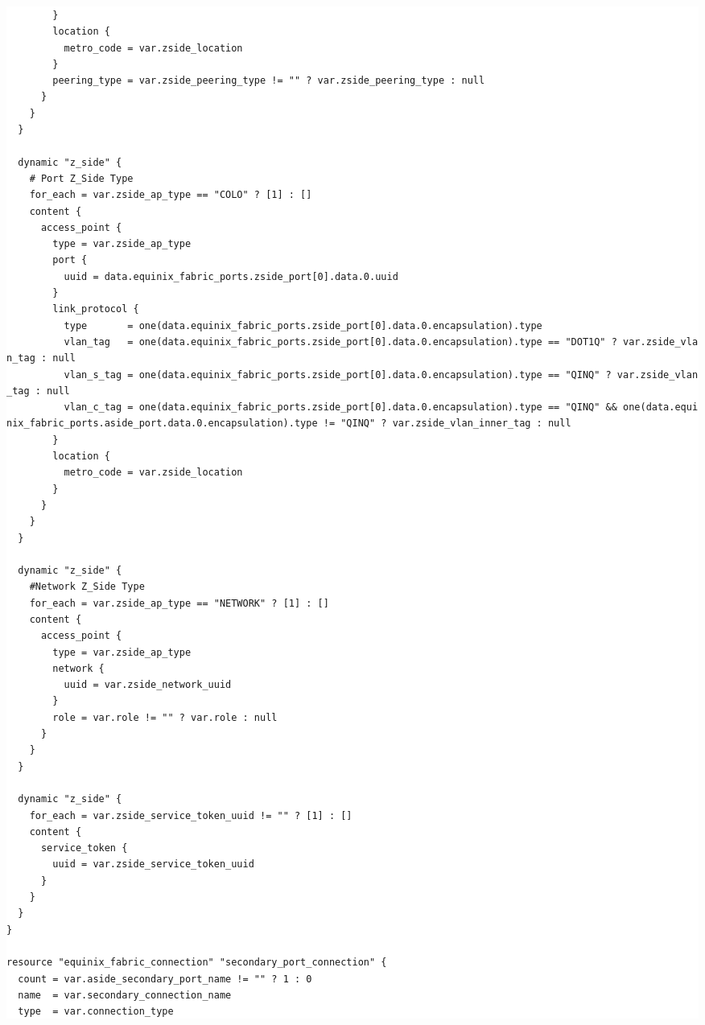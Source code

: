 ```hcl
        }
        location {
          metro_code = var.zside_location
        }
        peering_type = var.zside_peering_type != "" ? var.zside_peering_type : null
      }
    }
  }

  dynamic "z_side" {
    # Port Z_Side Type
    for_each = var.zside_ap_type == "COLO" ? [1] : []
    content {
      access_point {
        type = var.zside_ap_type
        port {
          uuid = data.equinix_fabric_ports.zside_port[0].data.0.uuid
        }
        link_protocol {
          type       = one(data.equinix_fabric_ports.zside_port[0].data.0.encapsulation).type
          vlan_tag   = one(data.equinix_fabric_ports.zside_port[0].data.0.encapsulation).type == "DOT1Q" ? var.zside_vlan_tag : null
          vlan_s_tag = one(data.equinix_fabric_ports.zside_port[0].data.0.encapsulation).type == "QINQ" ? var.zside_vlan_tag : null
          vlan_c_tag = one(data.equinix_fabric_ports.zside_port[0].data.0.encapsulation).type == "QINQ" && one(data.equinix_fabric_ports.aside_port.data.0.encapsulation).type != "QINQ" ? var.zside_vlan_inner_tag : null
        }
        location {
          metro_code = var.zside_location
        }
      }
    }
  }

  dynamic "z_side" {
    #Network Z_Side Type
    for_each = var.zside_ap_type == "NETWORK" ? [1] : []
    content {
      access_point {
        type = var.zside_ap_type
        network {
          uuid = var.zside_network_uuid
        }
        role = var.role != "" ? var.role : null
      }
    }
  }

  dynamic "z_side" {
    for_each = var.zside_service_token_uuid != "" ? [1] : []
    content {
      service_token {
        uuid = var.zside_service_token_uuid
      }
    }
  }
}

resource "equinix_fabric_connection" "secondary_port_connection" {
  count = var.aside_secondary_port_name != "" ? 1 : 0
  name  = var.secondary_connection_name
  type  = var.connection_type
```